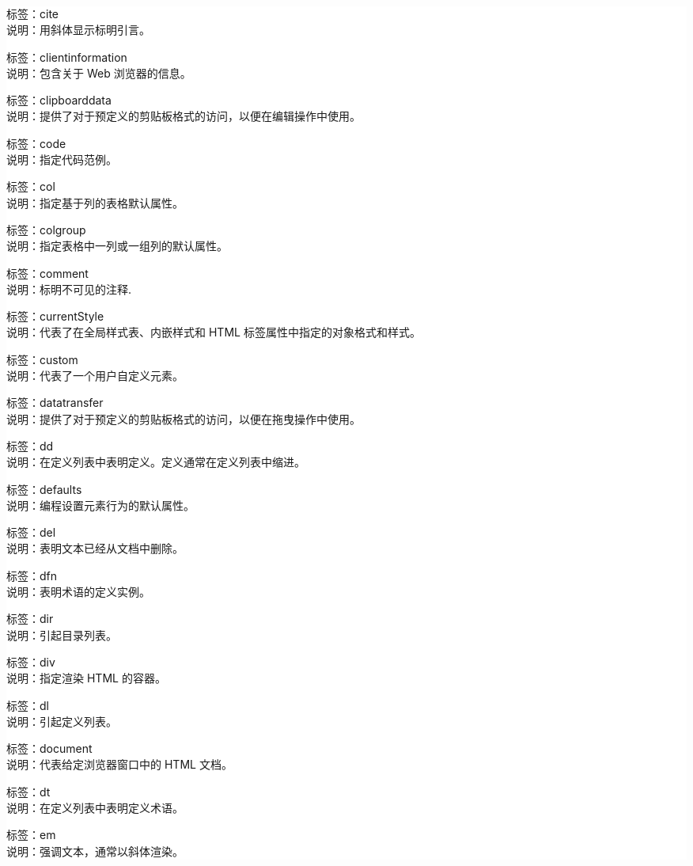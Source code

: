 标签：cite  
说明：用斜体显示标明引言。

标签：clientinformation  
说明：包含关于 Web 浏览器的信息。

标签：clipboarddata  
说明：提供了对于预定义的剪贴板格式的访问，以便在编辑操作中使用。

标签：code  
说明：指定代码范例。

标签：col  
说明：指定基于列的表格默认属性。

标签：colgroup  
说明：指定表格中一列或一组列的默认属性。

标签：comment  
说明：标明不可见的注释.

标签：currentStyle  
说明：代表了在全局样式表、内嵌样式和 HTML 标签属性中指定的对象格式和样式。

标签：custom  
说明：代表了一个用户自定义元素。

标签：datatransfer  
说明：提供了对于预定义的剪贴板格式的访问，以便在拖曳操作中使用。

标签：dd  
说明：在定义列表中表明定义。定义通常在定义列表中缩进。

标签：defaults  
说明：编程设置元素行为的默认属性。

标签：del  
说明：表明文本已经从文档中删除。

标签：dfn  
说明：表明术语的定义实例。

标签：dir  
说明：引起目录列表。

标签：div  
说明：指定渲染 HTML 的容器。

标签：dl  
说明：引起定义列表。

标签：document  
说明：代表给定浏览器窗口中的 HTML 文档。

标签：dt  
说明：在定义列表中表明定义术语。

标签：em  
说明：强调文本，通常以斜体渲染。
